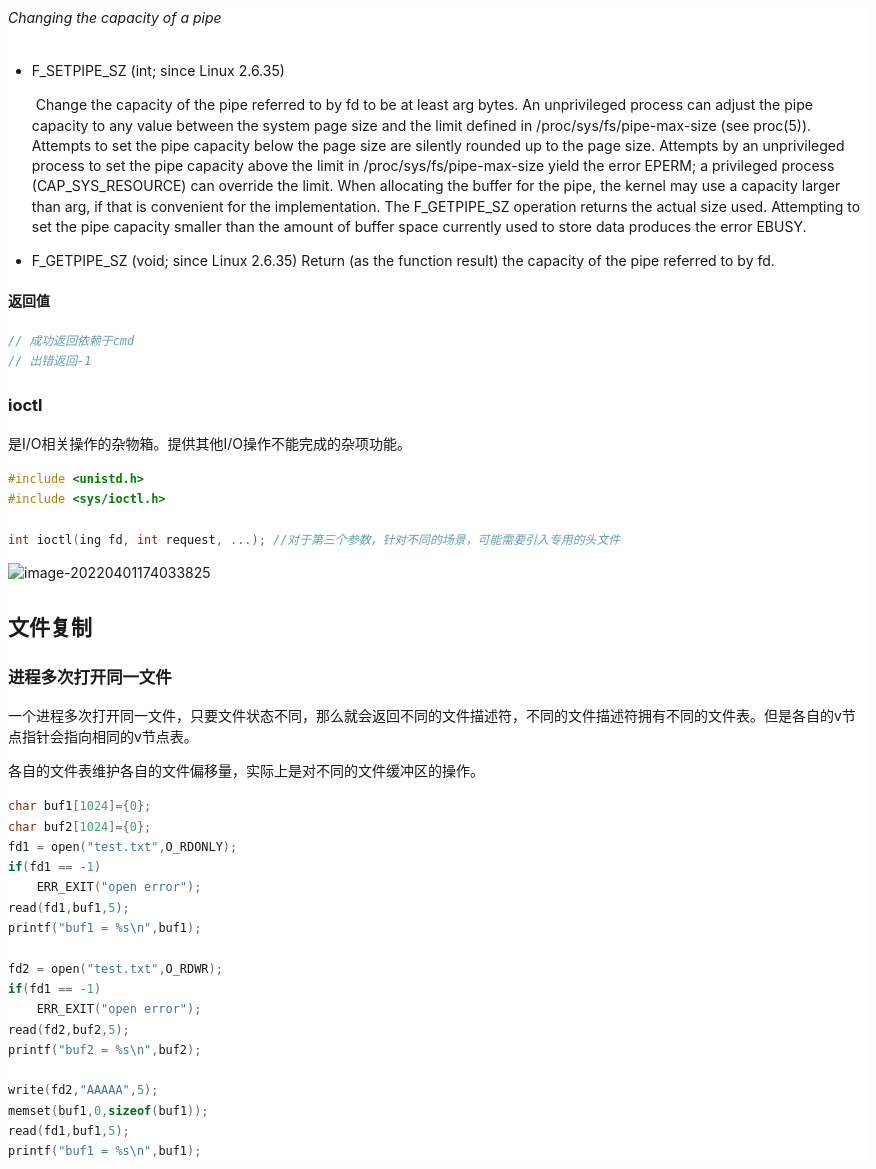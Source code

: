 ###### Changing the capacity of a pipe

- F_SETPIPE_SZ (int; since Linux 2.6.35)

  ​	Change  the capacity of the pipe referred to by fd to be at least arg bytes.  An unprivileged process can adjust the pipe capacity to any value between the system page size and the limit defined in /proc/sys/fs/pipe-max-size (see proc(5)).  Attempts to set the pipe capacity below the page size are silently rounded up to the page size.  Attempts by an unprivileged process to set the pipe capacity above the limit in /proc/sys/fs/pipe-max-size yield the error EPERM; a privileged process (CAP_SYS_RESOURCE) can override the limit.  When allocating the buffer for the pipe, the kernel may use a capacity larger than arg, if that is convenient for the implementation.  The F_GETPIPE_SZ operation returns the actual size used.  Attempting to set the pipe capacity smaller than the amount of buffer space currently used to store data produces the error EBUSY.

-  F_GETPIPE_SZ (void; since Linux 2.6.35)
       Return (as the function result) the capacity of the pipe referred to by fd.

#### 返回值

```c
// 成功返回依赖于cmd
// 出错返回-1
```



### ioctl

是I/O相关操作的杂物箱。提供其他I/O操作不能完成的杂项功能。

```c
#include <unistd.h>
#include <sys/ioctl.h>

int ioctl(ing fd, int request, ...); //对于第三个参数，针对不同的场景，可能需要引入专用的头文件
```

![image-20220401174033825](https://gitee.com/masstsing/picgo-picserver/raw/master/image-20220401174033825.png)





## 文件复制

### 进程多次打开同一文件

一个进程多次打开同一文件，只要文件状态不同，那么就会返回不同的文件描述符，不同的文件描述符拥有不同的文件表。但是各自的v节点指针会指向相同的v节点表。

各自的文件表维护各自的文件偏移量，实际上是对不同的文件缓冲区的操作。

```c
char buf1[1024]={0};
char buf2[1024]={0};
fd1 = open("test.txt",O_RDONLY);
if(fd1 == -1)
    ERR_EXIT("open error");
read(fd1,buf1,5);
printf("buf1 = %s\n",buf1);

fd2 = open("test.txt",O_RDWR);
if(fd1 == -1)
    ERR_EXIT("open error");
read(fd2,buf2,5);
printf("buf2 = %s\n",buf2);

write(fd2,"AAAAA",5);
memset(buf1,0,sizeof(buf1));
read(fd1,buf1,5);
printf("buf1 = %s\n",buf1);
```